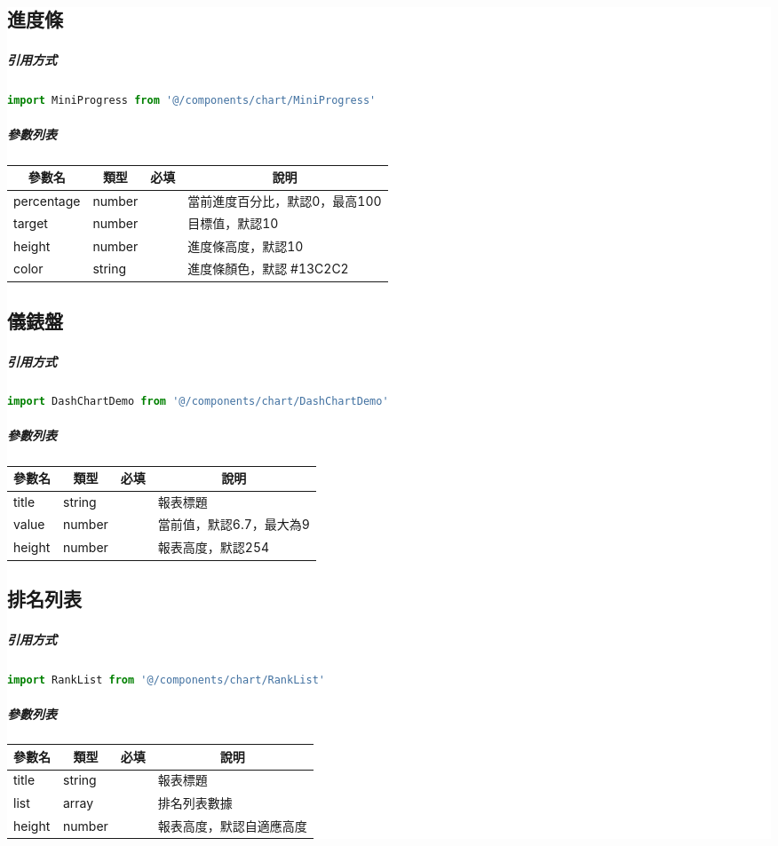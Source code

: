 ## 進度條

##### 引用方式

```js 
import MiniProgress from '@/components/chart/MiniProgress'
```

##### 參數列表

| 參數名        | 類型     | 必填 | 說明                |
|------------|--------|----|-------------------|
| percentage | number |    | 當前進度百分比，默認0，最高100 |
| target     | number |    | 目標值，默認10          |
| height     | number |    | 進度條高度，默認10        |
| color      | string |    | 進度條顏色，默認 #13C2C2  |

## 儀錶盤

##### 引用方式

```js 
import DashChartDemo from '@/components/chart/DashChartDemo'
```

##### 參數列表

| 參數名    | 類型     | 必填 | 說明             |
|--------|--------|----|----------------|
| title  | string |    | 報表標題           |
| value  | number |    | 當前值，默認6.7，最大為9 |
| height | number |    | 報表高度，默認254     |

## 排名列表

##### 引用方式

```js 
import RankList from '@/components/chart/RankList'
```

##### 參數列表

| 參數名    | 類型     | 必填 | 說明           |
|--------|--------|----|--------------|
| title  | string |    | 報表標題         |
| list   | array  |    | 排名列表數據       |
| height | number |    | 報表高度，默認自適應高度 |
